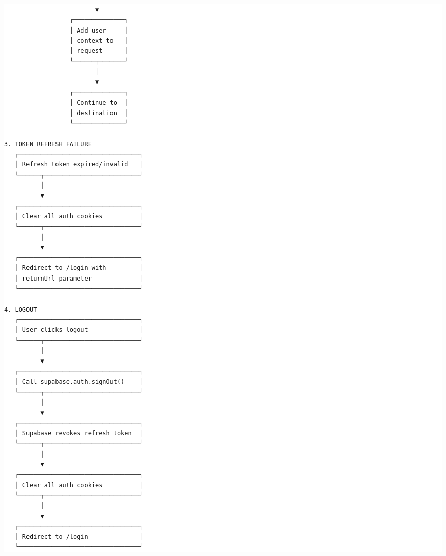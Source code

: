 ```
                         ▼
                  ┌──────────────┐
                  │ Add user     │
                  │ context to   │
                  │ request      │
                  └──────┬───────┘
                         │
                         ▼
                  ┌──────────────┐
                  │ Continue to  │
                  │ destination  │
                  └──────────────┘

3. TOKEN REFRESH FAILURE
   ┌─────────────────────────────────┐
   │ Refresh token expired/invalid   │
   └──────┬──────────────────────────┘
          │
          ▼
   ┌─────────────────────────────────┐
   │ Clear all auth cookies          │
   └──────┬──────────────────────────┘
          │
          ▼
   ┌─────────────────────────────────┐
   │ Redirect to /login with         │
   │ returnUrl parameter             │
   └─────────────────────────────────┘

4. LOGOUT
   ┌─────────────────────────────────┐
   │ User clicks logout              │
   └──────┬──────────────────────────┘
          │
          ▼
   ┌─────────────────────────────────┐
   │ Call supabase.auth.signOut()    │
   └──────┬──────────────────────────┘
          │
          ▼
   ┌─────────────────────────────────┐
   │ Supabase revokes refresh token  │
   └──────┬──────────────────────────┘
          │
          ▼
   ┌─────────────────────────────────┐
   │ Clear all auth cookies          │
   └──────┬──────────────────────────┘
          │
          ▼
   ┌─────────────────────────────────┐
   │ Redirect to /login              │
   └─────────────────────────────────┘
```

